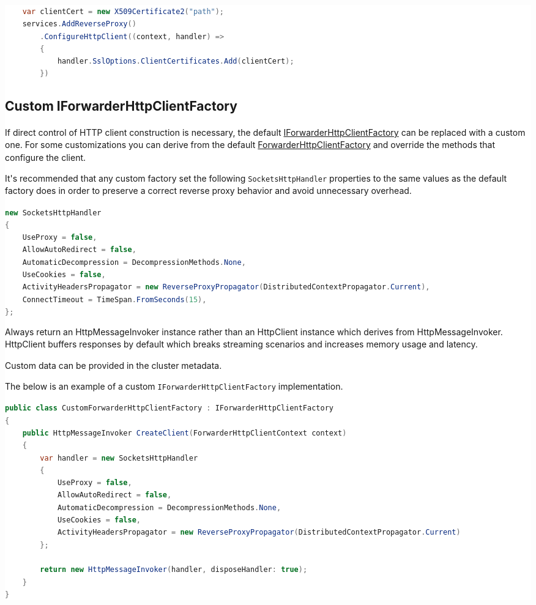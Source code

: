 ```C#
    var clientCert = new X509Certificate2("path");
    services.AddReverseProxy()
        .ConfigureHttpClient((context, handler) =>
        {
            handler.SslOptions.ClientCertificates.Add(clientCert);
        })
```

## Custom IForwarderHttpClientFactory
If direct control of HTTP client construction is necessary, the default [IForwarderHttpClientFactory](xref:Yarp.ReverseProxy.Forwarder.IForwarderHttpClientFactory) can be replaced with a custom one. For some customizations you can derive from the default [ForwarderHttpClientFactory](xref:Yarp.ReverseProxy.Forwarder.ForwarderHttpClientFactory) and override the methods that configure the client.

It's recommended that any custom factory set the following `SocketsHttpHandler` properties to the same values as the default factory does in order to preserve a correct reverse proxy behavior and avoid unnecessary overhead.

```C#
new SocketsHttpHandler
{
    UseProxy = false,
    AllowAutoRedirect = false,
    AutomaticDecompression = DecompressionMethods.None,
    UseCookies = false,
    ActivityHeadersPropagator = new ReverseProxyPropagator(DistributedContextPropagator.Current),
    ConnectTimeout = TimeSpan.FromSeconds(15),
};
```

Always return an HttpMessageInvoker instance rather than an HttpClient instance which derives from HttpMessageInvoker. HttpClient buffers responses by default which breaks streaming scenarios and increases memory usage and latency.

Custom data can be provided in the cluster metadata.

The below is an example of a custom `IForwarderHttpClientFactory` implementation.

```C#
public class CustomForwarderHttpClientFactory : IForwarderHttpClientFactory
{
    public HttpMessageInvoker CreateClient(ForwarderHttpClientContext context)
    {
        var handler = new SocketsHttpHandler
        {
            UseProxy = false,
            AllowAutoRedirect = false,
            AutomaticDecompression = DecompressionMethods.None,
            UseCookies = false,
            ActivityHeadersPropagator = new ReverseProxyPropagator(DistributedContextPropagator.Current)
        };

        return new HttpMessageInvoker(handler, disposeHandler: true);
    }
}
```
